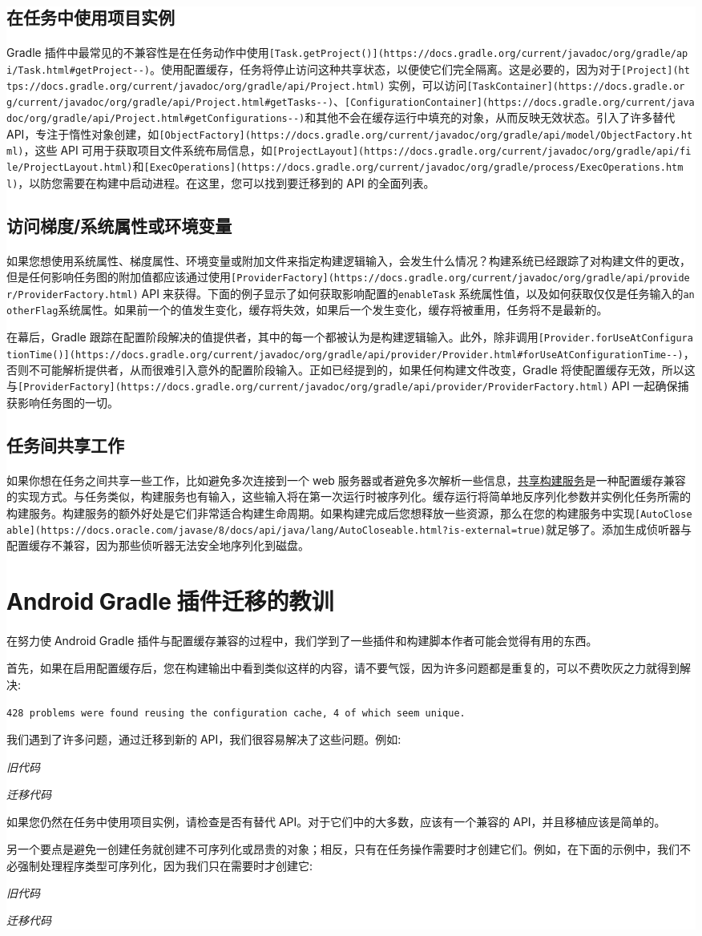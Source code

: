 ## 在任务中使用项目实例

Gradle 插件中最常见的不兼容性是在任务动作中使用`[Task.getProject()](https://docs.gradle.org/current/javadoc/org/gradle/api/Task.html#getProject--)`。使用配置缓存，任务将停止访问这种共享状态，以便使它们完全隔离。这是必要的，因为对于`[Project](https://docs.gradle.org/current/javadoc/org/gradle/api/Project.html)` 实例，可以访问`[TaskContainer](https://docs.gradle.org/current/javadoc/org/gradle/api/Project.html#getTasks--)`、`[ConfigurationContainer](https://docs.gradle.org/current/javadoc/org/gradle/api/Project.html#getConfigurations--)`和其他不会在缓存运行中填充的对象，从而反映无效状态。引入了许多替代 API，专注于惰性对象创建，如`[ObjectFactory](https://docs.gradle.org/current/javadoc/org/gradle/api/model/ObjectFactory.html)`，这些 API 可用于获取项目文件系统布局信息，如`[ProjectLayout](https://docs.gradle.org/current/javadoc/org/gradle/api/file/ProjectLayout.html)`和`[ExecOperations](https://docs.gradle.org/current/javadoc/org/gradle/process/ExecOperations.html)`，以防您需要在构建中启动进程。在这里，您可以找到要迁移到的 API 的全面列表。

## 访问梯度/系统属性或环境变量

如果您想使用系统属性、梯度属性、环境变量或附加文件来指定构建逻辑输入，会发生什么情况？构建系统已经跟踪了对构建文件的更改，但是任何影响任务图的附加值都应该通过使用`[ProviderFactory](https://docs.gradle.org/current/javadoc/org/gradle/api/provider/ProviderFactory.html)` API 来获得。下面的例子显示了如何获取影响配置的`enableTask` 系统属性值，以及如何获取仅仅是任务输入的`anotherFlag`系统属性。如果前一个的值发生变化，缓存将失效，如果后一个发生变化，缓存将被重用，任务将不是最新的。

在幕后，Gradle 跟踪在配置阶段解决的值提供者，其中的每一个都被认为是构建逻辑输入。此外，除非调用`[Provider.forUseAtConfigurationTime()](https://docs.gradle.org/current/javadoc/org/gradle/api/provider/Provider.html#forUseAtConfigurationTime--)`，否则不可能解析提供者，从而很难引入意外的配置阶段输入。正如已经提到的，如果任何构建文件改变，Gradle 将使配置缓存无效，所以这与`[ProviderFactory](https://docs.gradle.org/current/javadoc/org/gradle/api/provider/ProviderFactory.html)` API 一起确保捕获影响任务图的一切。

## 任务间共享工作

如果你想在任务之间共享一些工作，比如避免多次连接到一个 web 服务器或者避免多次解析一些信息，[共享构建服务](https://docs.gradle.org/current/userguide/build_services.html)是一种配置缓存兼容的实现方式。与任务类似，构建服务也有输入，这些输入将在第一次运行时被序列化。缓存运行将简单地反序列化参数并实例化任务所需的构建服务。构建服务的额外好处是它们非常适合构建生命周期。如果构建完成后您想释放一些资源，那么在您的构建服务中实现`[AutoCloseable](https://docs.oracle.com/javase/8/docs/api/java/lang/AutoCloseable.html?is-external=true)`就足够了。添加生成侦听器与配置缓存不兼容，因为那些侦听器无法安全地序列化到磁盘。

# Android Gradle 插件迁移的教训

在努力使 Android Gradle 插件与配置缓存兼容的过程中，我们学到了一些插件和构建脚本作者可能会觉得有用的东西。

首先，如果在启用配置缓存后，您在构建输出中看到类似这样的内容，请不要气馁，因为许多问题都是重复的，可以不费吹灰之力就得到解决:

```
428 problems were found reusing the configuration cache, 4 of which seem unique.
```

我们遇到了许多问题，通过迁移到新的 API，我们很容易解决了这些问题。例如:

*旧代码*

*迁移代码*

如果您仍然在任务中使用项目实例，请检查是否有替代 API。对于它们中的大多数，应该有一个兼容的 API，并且移植应该是简单的。

另一个要点是避免一创建任务就创建不可序列化或昂贵的对象；相反，只有在任务操作需要时才创建它们。例如，在下面的示例中，我们不必强制处理程序类型可序列化，因为我们只在需要时才创建它:

*旧代码*

*迁移代码*
